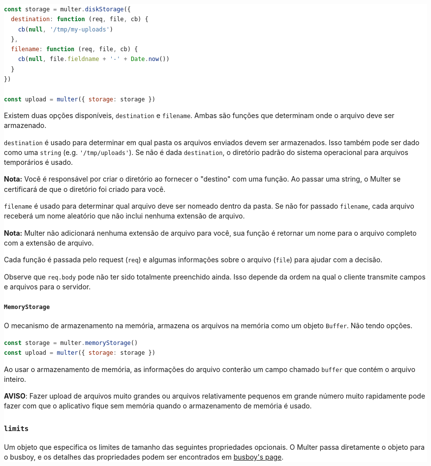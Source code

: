 ```javascript
const storage = multer.diskStorage({
  destination: function (req, file, cb) {
    cb(null, '/tmp/my-uploads')
  },
  filename: function (req, file, cb) {
    cb(null, file.fieldname + '-' + Date.now())
  }
})

const upload = multer({ storage: storage })
```

Existem duas opções disponíveis, `destination` e `filename`. Ambas são funções que determinam onde o arquivo deve ser armazenado.

`destination` é usado para determinar em qual pasta os arquivos enviados devem ser armazenados. Isso também pode ser dado como uma `string` (e.g. `'/tmp/uploads'`). Se não é dada `destination`, o diretório padrão do sistema operacional para arquivos temporários é usado.

**Nota:** Você é responsável por criar o diretório ao fornecer o "destino" com uma função. Ao passar uma string, o Multer se certificará de que o diretório foi criado para você.

`filename` é usado para determinar qual arquivo deve ser nomeado dentro da pasta.
Se não for passado `filename`, cada arquivo receberá um nome aleatório que não inclui nenhuma extensão de arquivo.

**Nota:** Multer não adicionará nenhuma extensão de arquivo para você, sua função é retornar um nome para o arquivo completo com a extensão de arquivo.

Cada função é passada pelo request (`req`) e algumas informações sobre o arquivo (`file`) para ajudar com a decisão.

Observe que `req.body` pode não ter sido totalmente preenchido ainda. Isso depende da ordem na qual o cliente transmite campos e arquivos para o servidor.

#### `MemoryStorage`

O mecanismo de armazenamento na memória, armazena os arquivos na memória como um objeto `Buffer`. Não tendo opções.
```javascript
const storage = multer.memoryStorage()
const upload = multer({ storage: storage })
```
Ao usar o armazenamento de memória, as informações do arquivo conterão um campo chamado `buffer` que contém o arquivo inteiro.

**AVISO**: Fazer upload de arquivos muito grandes ou arquivos relativamente pequenos em grande número muito rapidamente pode fazer com que o aplicativo fique sem memória quando o armazenamento de memória é usado.

### `limits`

Um objeto que especifica os limites de tamanho das seguintes propriedades opcionais. O Multer passa diretamente o objeto para o busboy, e os detalhes das propriedades podem ser encontrados em [busboy's page](https://github.com/mscdex/busboy#busboy-methods).

